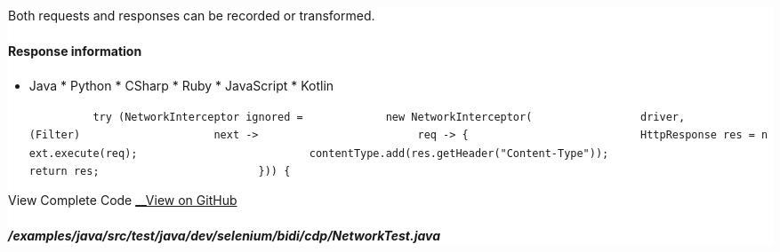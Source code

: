 Both requests and responses can be recorded or transformed.

#### Response information

  * Java   * Python   * CSharp   * Ruby   * JavaScript   * Kotlin

                  try (NetworkInterceptor ignored =             new NetworkInterceptor(                 driver,                 (Filter)                     next ->                         req -> {                           HttpResponse res = next.execute(req);                           contentType.add(res.getHeader("Content-Type"));                           return res;                         })) {

View Complete Code [__View on GitHub](https://github.com/SeleniumHQ/seleniumhq.github.io/blob/trunk//examples/java/src/test/java/dev/selenium/bidi/cdp/NetworkTest.java#L56-L65)

##### /examples/java/src/test/java/dev/selenium/bidi/cdp/NetworkTest.java
